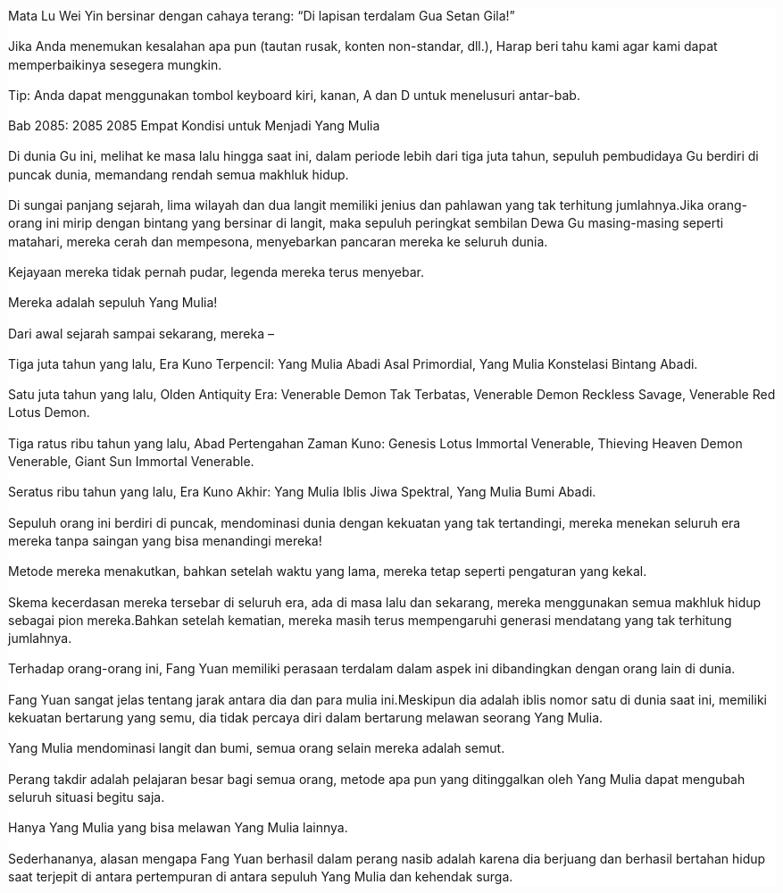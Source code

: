 Mata Lu Wei Yin bersinar dengan cahaya terang: “Di lapisan terdalam Gua Setan Gila!”

Jika Anda menemukan kesalahan apa pun (tautan rusak, konten non-standar, dll.), Harap beri tahu kami agar kami dapat memperbaikinya sesegera mungkin.

Tip: Anda dapat menggunakan tombol keyboard kiri, kanan, A dan D untuk menelusuri antar-bab.

Bab 2085: 2085 2085 Empat Kondisi untuk Menjadi Yang Mulia

Di dunia Gu ini, melihat ke masa lalu hingga saat ini, dalam periode lebih dari tiga juta tahun, sepuluh pembudidaya Gu berdiri di puncak dunia, memandang rendah semua makhluk hidup.

Di sungai panjang sejarah, lima wilayah dan dua langit memiliki jenius dan pahlawan yang tak terhitung jumlahnya.Jika orang-orang ini mirip dengan bintang yang bersinar di langit, maka sepuluh peringkat sembilan Dewa Gu masing-masing seperti matahari, mereka cerah dan mempesona, menyebarkan pancaran mereka ke seluruh dunia.

Kejayaan mereka tidak pernah pudar, legenda mereka terus menyebar.

Mereka adalah sepuluh Yang Mulia!

Dari awal sejarah sampai sekarang, mereka –

Tiga juta tahun yang lalu, Era Kuno Terpencil: Yang Mulia Abadi Asal Primordial, Yang Mulia Konstelasi Bintang Abadi.

Satu juta tahun yang lalu, Olden Antiquity Era: Venerable Demon Tak Terbatas, Venerable Demon Reckless Savage, Venerable Red Lotus Demon.

Tiga ratus ribu tahun yang lalu, Abad Pertengahan Zaman Kuno: Genesis Lotus Immortal Venerable, Thieving Heaven Demon Venerable, Giant Sun Immortal Venerable.

Seratus ribu tahun yang lalu, Era Kuno Akhir: Yang Mulia Iblis Jiwa Spektral, Yang Mulia Bumi Abadi.

Sepuluh orang ini berdiri di puncak, mendominasi dunia dengan kekuatan yang tak tertandingi, mereka menekan seluruh era mereka tanpa saingan yang bisa menandingi mereka!

Metode mereka menakutkan, bahkan setelah waktu yang lama, mereka tetap seperti pengaturan yang kekal.

Skema kecerdasan mereka tersebar di seluruh era, ada di masa lalu dan sekarang, mereka menggunakan semua makhluk hidup sebagai pion mereka.Bahkan setelah kematian, mereka masih terus mempengaruhi generasi mendatang yang tak terhitung jumlahnya.

Terhadap orang-orang ini, Fang Yuan memiliki perasaan terdalam dalam aspek ini dibandingkan dengan orang lain di dunia.

Fang Yuan sangat jelas tentang jarak antara dia dan para mulia ini.Meskipun dia adalah iblis nomor satu di dunia saat ini, memiliki kekuatan bertarung yang semu, dia tidak percaya diri dalam bertarung melawan seorang Yang Mulia.

Yang Mulia mendominasi langit dan bumi, semua orang selain mereka adalah semut.

Perang takdir adalah pelajaran besar bagi semua orang, metode apa pun yang ditinggalkan oleh Yang Mulia dapat mengubah seluruh situasi begitu saja.

Hanya Yang Mulia yang bisa melawan Yang Mulia lainnya.

Sederhananya, alasan mengapa Fang Yuan berhasil dalam perang nasib adalah karena dia berjuang dan berhasil bertahan hidup saat terjepit di antara pertempuran di antara sepuluh Yang Mulia dan kehendak surga.
